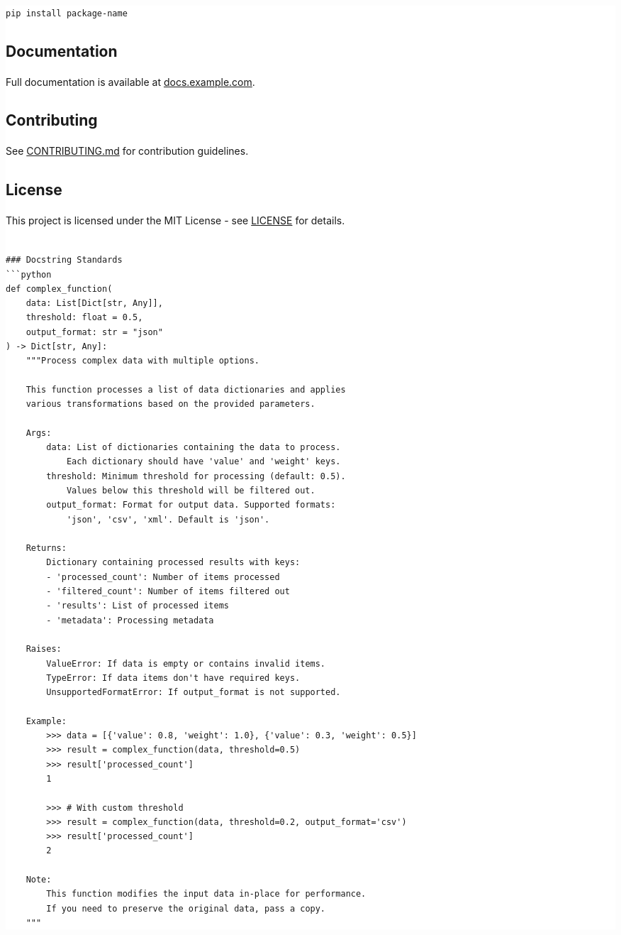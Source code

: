 ```bash
pip install package-name
```

## Documentation

Full documentation is available at [docs.example.com](https://docs.example.com).

## Contributing

See [CONTRIBUTING.md](../development/contributing.md) for contribution guidelines.

## License

This project is licensed under the MIT License - see [LICENSE](LICENSE) for details.
```

### Docstring Standards
```python
def complex_function(
    data: List[Dict[str, Any]],
    threshold: float = 0.5,
    output_format: str = "json"
) -> Dict[str, Any]:
    """Process complex data with multiple options.

    This function processes a list of data dictionaries and applies
    various transformations based on the provided parameters.

    Args:
        data: List of dictionaries containing the data to process.
            Each dictionary should have 'value' and 'weight' keys.
        threshold: Minimum threshold for processing (default: 0.5).
            Values below this threshold will be filtered out.
        output_format: Format for output data. Supported formats:
            'json', 'csv', 'xml'. Default is 'json'.

    Returns:
        Dictionary containing processed results with keys:
        - 'processed_count': Number of items processed
        - 'filtered_count': Number of items filtered out
        - 'results': List of processed items
        - 'metadata': Processing metadata

    Raises:
        ValueError: If data is empty or contains invalid items.
        TypeError: If data items don't have required keys.
        UnsupportedFormatError: If output_format is not supported.

    Example:
        >>> data = [{'value': 0.8, 'weight': 1.0}, {'value': 0.3, 'weight': 0.5}]
        >>> result = complex_function(data, threshold=0.5)
        >>> result['processed_count']
        1

        >>> # With custom threshold
        >>> result = complex_function(data, threshold=0.2, output_format='csv')
        >>> result['processed_count']
        2

    Note:
        This function modifies the input data in-place for performance.
        If you need to preserve the original data, pass a copy.
    """
```